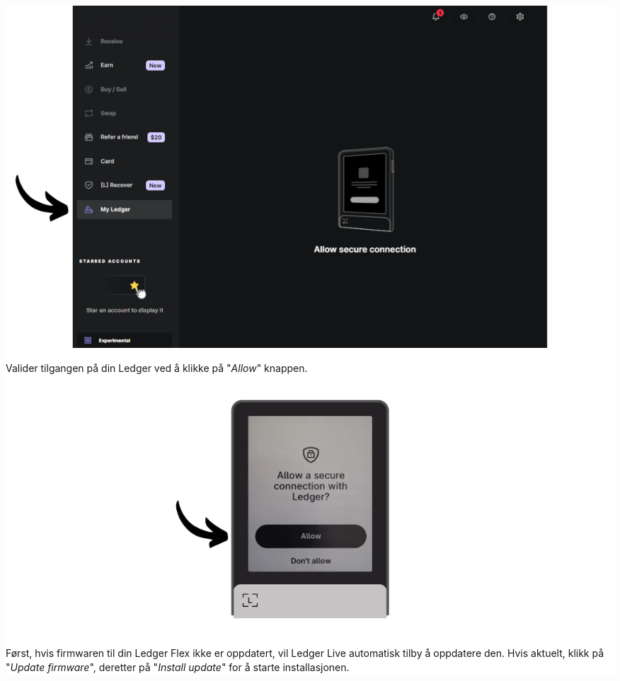 ![LEDGER FLEX](assets/notext/32.webp)

Valider tilgangen på din Ledger ved å klikke på "_Allow_" knappen.

![LEDGER FLEX](assets/notext/33.webp)

Først, hvis firmwaren til din Ledger Flex ikke er oppdatert, vil Ledger Live automatisk tilby å oppdatere den. Hvis aktuelt, klikk på "_Update firmware_", deretter på "_Install update_" for å starte installasjonen.
